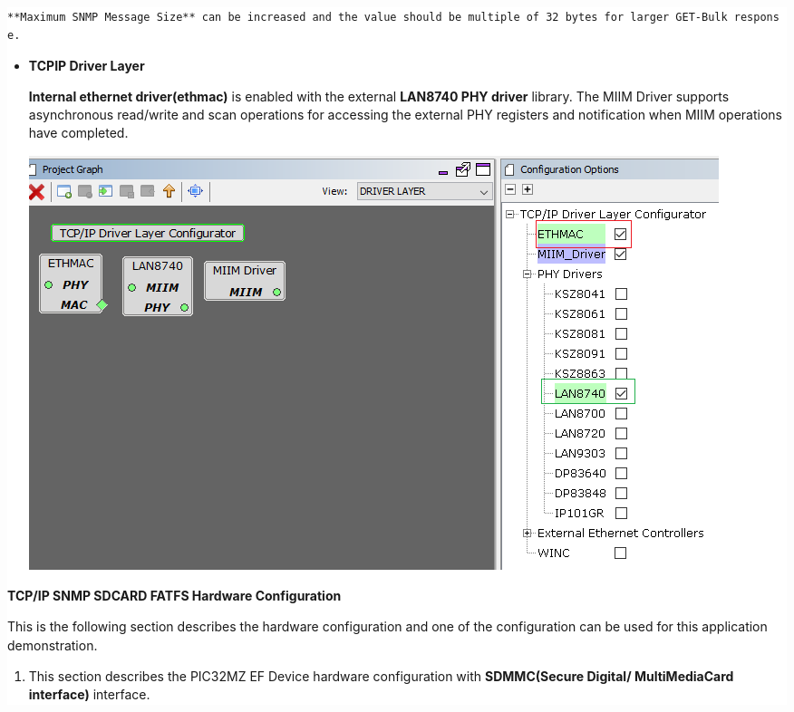     **Maximum SNMP Message Size** can be increased and the value should be multiple of 32 bytes for larger GET-Bulk response.

-   **TCPIP Driver Layer**

    **Internal ethernet driver\(ethmac\)** is enabled with the external **LAN8740 PHY driver** library. The MIIM Driver supports asynchronous read/write and scan operations for accessing the external PHY registers and notification when MIIM operations have completed.

    ![tcpip_pic32mz_project](GUID-060D07A9-FE8E-4381-9550-8D0F45A95323-low.png)


**TCP/IP SNMP SDCARD FATFS Hardware Configuration**

This is the following section describes the hardware configuration and one of the configuration can be used for this application demonstration.

1.  This section describes the PIC32MZ EF Device hardware configuration with **SDMMC\(Secure Digital/ MultiMediaCard interface\)** interface.
